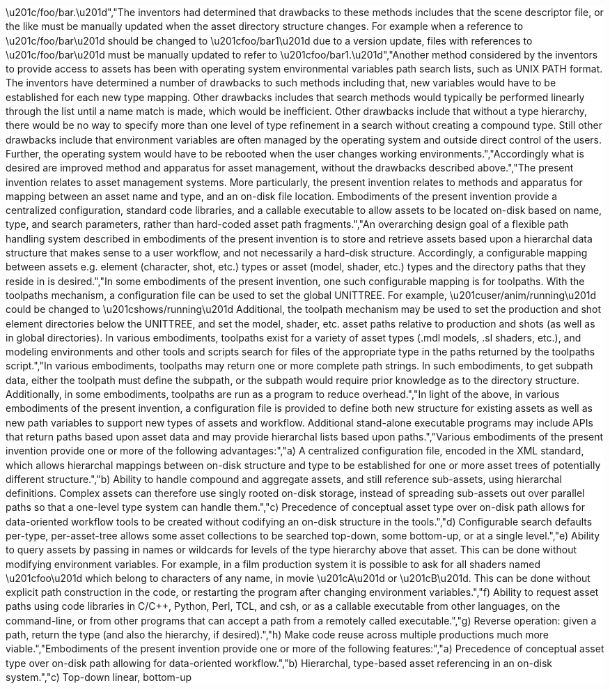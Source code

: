 \u201c\/foo\/bar.\u201d","The inventors had determined that drawbacks to these methods includes that the scene descriptor file, or the like must be manually updated when the asset directory structure changes. For example when a reference to \u201c\/foo\/bar\u201d should be changed to \u201cfoo\/bar1\u201d due to a version update, files with references to \u201c\/foo\/bar\u201d must be manually updated to refer to \u201cfoo\/bar1.\u201d","Another method considered by the inventors to provide access to assets has been with operating system environmental variables path search lists, such as UNIX PATH format. The inventors have determined a number of drawbacks to such methods including that, new variables would have to be established for each new type mapping. Other drawbacks includes that search methods would typically be performed linearly through the list until a name match is made, which would be inefficient. Other drawbacks include that without a type hierarchy, there would be no way to specify more than one level of type refinement in a search without creating a compound type. Still other drawbacks include that environment variables are often managed by the operating system and outside direct control of the users. Further, the operating system would have to be rebooted when the user changes working environments.","Accordingly what is desired are improved method and apparatus for asset management, without the drawbacks described above.","The present invention relates to asset management systems. More particularly, the present invention relates to methods and apparatus for mapping between an asset name and type, and an on-disk file location. Embodiments of the present invention provide a centralized configuration, standard code libraries, and a callable executable to allow assets to be located on-disk based on name, type, and search parameters, rather than hard-coded asset path fragments.","An overarching design goal of a flexible path handling system described in embodiments of the present invention is to store and retrieve assets based upon a hierarchal data structure that makes sense to a user workflow, and not necessarily a hard-disk structure. Accordingly, a configurable mapping between assets e.g. element (character, shot, etc.) types or asset (model, shader, etc.) types and the directory paths that they reside in is desired.","In some embodiments of the present invention, one such configurable mapping is for toolpaths. With the toolpaths mechanism, a configuration file can be used to set the global UNITTREE. For example, \u201cuser\/anim\/running\u201d could be changed to \u201cshows\/running\u201d Additional, the toolpath mechanism may be used to set the production and shot element directories below the UNITTREE, and set the model, shader, etc. asset paths relative to production and shots (as well as in global directories). In various embodiments, toolpaths exist for a variety of asset types (.mdl models, .sl shaders, etc.), and modeling environments and other tools and scripts search for files of the appropriate type in the paths returned by the toolpaths script.","In various embodiments, toolpaths may return one or more complete path strings. In such embodiments, to get subpath data, either the toolpath must define the subpath, or the subpath would require prior knowledge as to the directory structure. Additionally, in some embodiments, toolpaths are run as a program to reduce overhead.","In light of the above, in various embodiments of the present invention, a configuration file is provided to define both new structure for existing assets as well as new path variables to support new types of assets and workflow. Additional stand-alone executable programs may include APIs that return paths based upon asset data and may provide hierarchal lists based upon paths.","Various embodiments of the present invention provide one or more of the following advantages:","a) A centralized configuration file, encoded in the XML standard, which allows hierarchal mappings between on-disk structure and type to be established for one or more asset trees of potentially different structure.","b) Ability to handle compound and aggregate assets, and still reference sub-assets, using hierarchal definitions. Complex assets can therefore use singly rooted on-disk storage, instead of spreading sub-assets out over parallel paths so that a one-level type system can handle them.","c) Precedence of conceptual asset type over on-disk path allows for data-oriented workflow tools to be created without codifying an on-disk structure in the tools.","d) Configurable search defaults per-type, per-asset-tree allows some asset collections to be searched top-down, some bottom-up, or at a single level.","e) Ability to query assets by passing in names or wildcards for levels of the type hierarchy above that asset. This can be done without modifying environment variables. For example, in a film production system it is possible to ask for all shaders named \u201cfoo\u201d which belong to characters of any name, in movie \u201cA\u201d or \u201cB\u201d. This can be done without explicit path construction in the code, or restarting the program after changing environment variables.","f) Ability to request asset paths using code libraries in C\/C++, Python, Perl, TCL, and csh, or as a callable executable from other languages, on the command-line, or from other programs that can accept a path from a remotely called executable.","g) Reverse operation: given a path, return the type (and also the hierarchy, if desired).","h) Make code reuse across multiple productions much more viable.","Embodiments of the present invention provide one or more of the following features:","a) Precedence of conceptual asset type over on-disk path allowing for data-oriented workflow.","b) Hierarchal, type-based asset referencing in an on-disk system.","c) Top-down linear, bottom-up